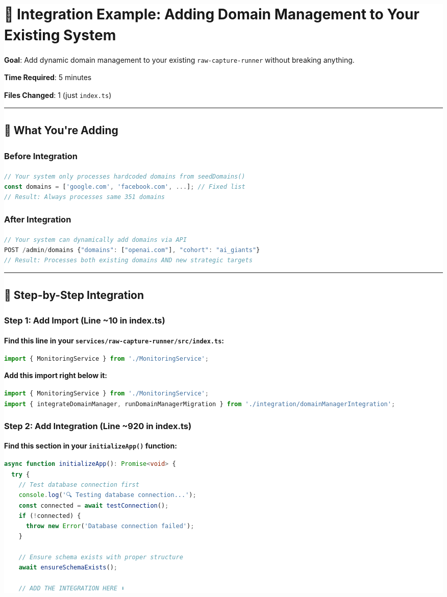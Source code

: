 # 🔧 Integration Example: Adding Domain Management to Your Existing System

**Goal**: Add dynamic domain management to your existing `raw-capture-runner` without breaking anything.

**Time Required**: 5 minutes

**Files Changed**: 1 (just `index.ts`)

---

## 🎯 What You're Adding

### Before Integration
```typescript
// Your system only processes hardcoded domains from seedDomains()
const domains = ['google.com', 'facebook.com', ...]; // Fixed list
// Result: Always processes same 351 domains
```

### After Integration  
```typescript
// Your system can dynamically add domains via API
POST /admin/domains {"domains": ["openai.com"], "cohort": "ai_giants"}
// Result: Processes both existing domains AND new strategic targets
```

---

## 📝 Step-by-Step Integration

### Step 1: Add Import (Line ~10 in index.ts)

**Find this line in your `services/raw-capture-runner/src/index.ts`:**
```typescript
import { MonitoringService } from './MonitoringService';
```

**Add this import right below it:**
```typescript
import { MonitoringService } from './MonitoringService';
import { integrateDomainManager, runDomainManagerMigration } from './integration/domainManagerIntegration';
```

### Step 2: Add Integration (Line ~920 in index.ts)

**Find this section in your `initializeApp()` function:**
```typescript
async function initializeApp(): Promise<void> {
  try {
    // Test database connection first
    console.log('🔍 Testing database connection...');
    const connected = await testConnection();
    if (!connected) {
      throw new Error('Database connection failed');
    }
    
    // Ensure schema exists with proper structure
    await ensureSchemaExists();
    
    // ADD THE INTEGRATION HERE ⬇️
```
